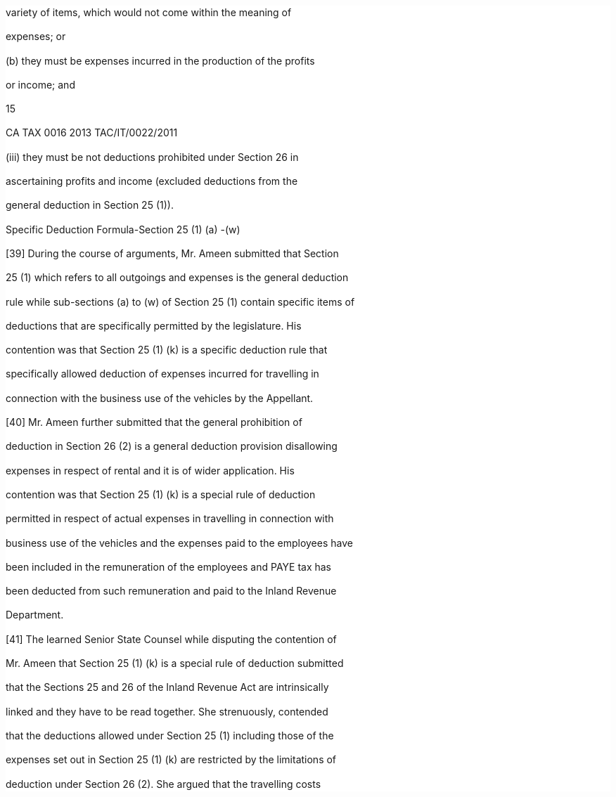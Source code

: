 variety of items, which would not come within the meaning of

expenses; or

(b) they must be expenses incurred in the production of the profits

or income; and

15

CA TAX 0016 2013 TAC/IT/0022/2011

(iii) they must be not deductions prohibited under Section 26 in

ascertaining profits and income (excluded deductions from the

general deduction in Section 25 (1)).

Specific Deduction Formula-Section 25 (1) (a) -(w)

[39] During the course of arguments, Mr. Ameen submitted that Section

25 (1) which refers to all outgoings and expenses is the general deduction

rule while sub-sections (a) to (w) of Section 25 (1) contain specific items of

deductions that are specifically permitted by the legislature. His

contention was that Section 25 (1) (k) is a specific deduction rule that

specifically allowed deduction of expenses incurred for travelling in

connection with the business use of the vehicles by the Appellant.

[40] Mr. Ameen further submitted that the general prohibition of

deduction in Section 26 (2) is a general deduction provision disallowing

expenses in respect of rental and it is of wider application. His

contention was that Section 25 (1) (k) is a special rule of deduction

permitted in respect of actual expenses in travelling in connection with

business use of the vehicles and the expenses paid to the employees have

been included in the remuneration of the employees and PAYE tax has

been deducted from such remuneration and paid to the Inland Revenue

Department.

[41] The learned Senior State Counsel while disputing the contention of

Mr. Ameen that Section 25 (1) (k) is a special rule of deduction submitted

that the Sections 25 and 26 of the Inland Revenue Act are intrinsically

linked and they have to be read together. She strenuously, contended

that the deductions allowed under Section 25 (1) including those of the

expenses set out in Section 25 (1) (k) are restricted by the limitations of

deduction under Section 26 (2). She argued that the travelling costs
